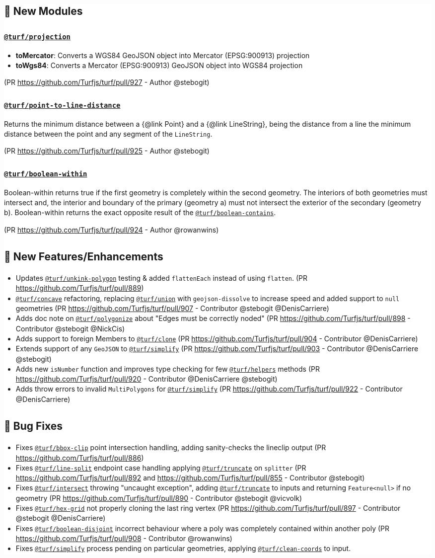 ## 🚀 New Modules

### [`@turf/projection`][projection]
- **toMercator**: Converts a WGS84 GeoJSON object into Mercator (EPSG:900913) projection
- **toWgs84**: Converts a Mercator (EPSG:900913) GeoJSON object into WGS84 projection

(PR https://github.com/Turfjs/turf/pull/927 - Author @stebogit)

### [`@turf/point-to-line-distance`][point-to-line-distance]

Returns the minimum distance between a {@link Point} and a {@link LineString}, being the distance from a line the minimum distance between the point and any segment of the `LineString`.

(PR https://github.com/Turfjs/turf/pull/925 - Author @stebogit)

### [`@turf/boolean-within`][boolean-within]

Boolean-within returns true if the first geometry is completely within the second geometry. The interiors of both geometries must intersect and, the interior and boundary of the primary (geometry a) must not intersect the exterior of the secondary (geometry b). Boolean-within returns the exact opposite result of the [`@turf/boolean-contains`][boolean-contains].

(PR https://github.com/Turfjs/turf/pull/924 - Author @rowanwins)

## 🏅 New Features/Enhancements
- Updates [`@turf/unkink-polygon`][unkink-polygon] testing & added `flattenEach` instead of using `flatten`.
(PR https://github.com/Turfjs/turf/pull/889)
- [`@turf/concave`][concave] refactoring, replacing [`@turf/union`][union] with `geojson-dissolve` to increase speed and added support to `null` geometries
(PR https://github.com/Turfjs/turf/pull/907 - Contributor @stebogit @DenisCarriere)
- Adds doc note on [`@turf/polygonize`][polygonize] about "Edges must be correctly noded"
(PR https://github.com/Turfjs/turf/pull/898 - Contributor @stebogit @NickCis)
- Adds support to foreign Members to [`@turf/clone`][clone]
(PR https://github.com/Turfjs/turf/pull/904 - Contributor @DenisCarriere)
- Extends support of any `GeoJSON` to [`@turf/simplify`][simplify]
(PR https://github.com/Turfjs/turf/pull/903 - Contributor @DenisCarriere @stebogit)
- Adds new `isNumber` function and improves type checking for few [`@turf/helpers`][helpers] methods
(PR https://github.com/Turfjs/turf/pull/920 - Contributor @DenisCarriere @stebogit)
- Adds throw errors to invalid `MultiPolygons` for [`@turf/simplify`][simplify]
(PR https://github.com/Turfjs/turf/pull/922 - Contributor @DenisCarriere)

## 🐛 Bug Fixes

- Fixes [`@turf/bbox-clip`](bbox-clip) point intersection handling, adding sanity-checks the lineclip output
(PR https://github.com/Turfjs/turf/pull/886)
- Fixes [`@turf/line-split`][line-split] endpoint case handling applying [`@turf/truncate`][truncate] on `splitter`
(PR https://github.com/Turfjs/turf/pull/892 and https://github.com/Turfjs/turf/pull/855 - Contributor @stebogit)
- Fixes [`@turf/intersect`][intersect] throwing "uncaught exception", adding [`@turf/truncate`][truncate] to inputs and returning `Feature<null>` if no geometry
(PR https://github.com/Turfjs/turf/pull/890 - Contributor @stebogit @vicvolk)
- Fixes [`@turf/hex-grid`][hex-grid] not properly cloning the last ring vertex
(PR https://github.com/Turfjs/turf/pull/897 - Contributor @stebogit @DenisCarriere)
- Fixes [`@turf/boolean-disjoint`][boolean-disjoint] incorrect behaviour where a poly was completely contained within another poly
(PR https://github.com/Turfjs/turf/pull/908 - Contributor @rowanwins)
- Fixes [`@turf/simplify`][simplify] process pending on particular geometries, applying [`@turf/clean-coords`][clean-coords] to input.

[along]: https://github.com/Turfjs/turf/tree/master/packages/turf-along
[area]: https://github.com/Turfjs/turf/tree/master/packages/turf-area
[bbox]: https://github.com/Turfjs/turf/tree/master/packages/turf-bbox
[bbox-clip]: https://github.com/Turfjs/turf/tree/master/packages/turf-bbox-clip
[bbox-polygon]: https://github.com/Turfjs/turf/tree/master/packages/turf-bbox-polygon
[bearing]: https://github.com/Turfjs/turf/tree/master/packages/turf-bearing
[bezier-spline]: https://github.com/Turfjs/turf/tree/master/packages/turf-bezier-spline
[boolean-clockwise]: https://github.com/Turfjs/turf/tree/master/packages/turf-boolean-clockwise
[boolean-contains]: https://github.com/Turfjs/turf/tree/master/packages/turf-boolean-contains
[boolean-crosses]: https://github.com/Turfjs/turf/tree/master/packages/turf-boolean-crosses
[boolean-disjoint]: https://github.com/Turfjs/turf/tree/master/packages/turf-boolean-disjoint
[boolean-equal]: https://github.com/Turfjs/turf/tree/master/packages/turf-boolean-equal
[boolean-overlap]: https://github.com/Turfjs/turf/tree/master/packages/turf-boolean-overlap
[boolean-parallel]: https://github.com/Turfjs/turf/tree/master/packages/turf-boolean-parallel
[boolean-point-in-polygon]: https://github.com/Turfjs/turf/tree/master/packages/turf-boolean-point-in-polygon
[boolean-point-on-line]: https://github.com/Turfjs/turf/tree/master/packages/turf-boolean-point-on-line
[boolean-within]: https://github.com/Turfjs/turf/tree/master/packages/turf-boolean-within
[buffer]: https://github.com/Turfjs/turf/tree/master/packages/turf-buffer
[center]: https://github.com/Turfjs/turf/tree/master/packages/turf-center
[center-of-mass]: https://github.com/Turfjs/turf/tree/master/packages/turf-center-of-mass
[centroid]: https://github.com/Turfjs/turf/tree/master/packages/turf-centroid
[circle]: https://github.com/Turfjs/turf/tree/master/packages/turf-circle
[clean-coords]: https://github.com/Turfjs/turf/tree/master/packages/turf-clean-coords
[clone]: https://github.com/Turfjs/turf/tree/master/packages/turf-clone
[clusters]: https://github.com/Turfjs/turf/tree/master/packages/turf-clusters
[clusters-dbscan]: https://github.com/Turfjs/turf/tree/master/packages/turf-clusters-dbscan
[clusters-kmeans]: https://github.com/Turfjs/turf/tree/master/packages/turf-clusters-kmeans
[collect]: https://github.com/Turfjs/turf/tree/master/packages/turf-collect
[combine]: https://github.com/Turfjs/turf/tree/master/packages/turf-combine
[concave]: https://github.com/Turfjs/turf/tree/master/packages/turf-concave
[convex]: https://github.com/Turfjs/turf/tree/master/packages/turf-convex
[destination]: https://github.com/Turfjs/turf/tree/master/packages/turf-destination
[difference]: https://github.com/Turfjs/turf/tree/master/packages/turf-difference
[dissolve]: https://github.com/Turfjs/turf/tree/master/packages/turf-dissolve
[distance]: https://github.com/Turfjs/turf/tree/master/packages/turf-distance
[envelope]: https://github.com/Turfjs/turf/tree/master/packages/turf-envelope
[explode]: https://github.com/Turfjs/turf/tree/master/packages/turf-explode
[flatten]: https://github.com/Turfjs/turf/tree/master/packages/turf-flatten
[flip]: https://github.com/Turfjs/turf/tree/master/packages/turf-flip
[great-circle]: https://github.com/Turfjs/turf/tree/master/packages/turf-great-circle
[helpers]: https://github.com/Turfjs/turf/tree/master/packages/turf-helpers
[hex-grid]: https://github.com/Turfjs/turf/tree/master/packages/turf-hex-grid
[interpolate]: https://github.com/Turfjs/turf/tree/master/packages/turf-interpolate
[intersect]: https://github.com/Turfjs/turf/tree/master/packages/turf-intersect
[invariant]: https://github.com/Turfjs/turf/tree/master/packages/turf-invariant
[isobands]: https://github.com/Turfjs/turf/tree/master/packages/turf-isobands
[isolines]: https://github.com/Turfjs/turf/tree/master/packages/turf-isolines
[kinks]: https://github.com/Turfjs/turf/tree/master/packages/turf-kinks
[length]: https://github.com/Turfjs/turf/tree/master/packages/turf-length
[line-arc]: https://github.com/Turfjs/turf/tree/master/packages/turf-line-arc
[line-chunk]: https://github.com/Turfjs/turf/tree/master/packages/turf-line-chunk
[line-intersect]: https://github.com/Turfjs/turf/tree/master/packages/turf-line-intersect
[line-offset]: https://github.com/Turfjs/turf/tree/master/packages/turf-line-offset
[line-overlap]: https://github.com/Turfjs/turf/tree/master/packages/turf-line-overlap
[line-segment]: https://github.com/Turfjs/turf/tree/master/packages/turf-line-segment
[line-slice]: https://github.com/Turfjs/turf/tree/master/packages/turf-line-slice
[line-slice-along]: https://github.com/Turfjs/turf/tree/master/packages/turf-line-slice-along
[line-split]: https://github.com/Turfjs/turf/tree/master/packages/turf-line-split
[line-to-polygon]: https://github.com/Turfjs/turf/tree/master/packages/turf-line-to-polygon
[mask]: https://github.com/Turfjs/turf/tree/master/packages/turf-mask
[meta]: https://github.com/Turfjs/turf/tree/master/packages/turf-meta
[midpoint]: https://github.com/Turfjs/turf/tree/master/packages/turf-midpoint
[nearest-point]: https://github.com/Turfjs/turf/tree/master/packages/turf-nearest-point
[nearest-point-on-line]: https://github.com/Turfjs/turf/tree/master/packages/turf-nearest-point-on-line
[nearest-point-to-line]: https://github.com/Turfjs/turf/tree/master/packages/turf-nearest-point-to-line
[planepoint]: https://github.com/Turfjs/turf/tree/master/packages/turf-planepoint
[point-grid]: https://github.com/Turfjs/turf/tree/master/packages/turf-point-grid
[point-on-feature]: https://github.com/Turfjs/turf/tree/master/packages/turf-point-on-feature
[point-to-line-distance]: https://github.com/Turfjs/turf/tree/master/packages/turf-point-to-line-distance
[points-within-polygon]: https://github.com/Turfjs/turf/tree/master/packages/turf-points-within-polygon
[polygon-tangents]: https://github.com/Turfjs/turf/tree/master/packages/turf-polygon-tangents
[polygon-to-line]: https://github.com/Turfjs/turf/tree/master/packages/turf-polygon-to-line
[polygonize]: https://github.com/Turfjs/turf/tree/master/packages/turf-polygonize
[projection]: https://github.com/Turfjs/turf/tree/master/packages/turf-projection
[random]: https://github.com/Turfjs/turf/tree/master/packages/turf-random
[rewind]: https://github.com/Turfjs/turf/tree/master/packages/turf-rewind
[rhumb-bearing]: https://github.com/Turfjs/turf/tree/master/packages/turf-rhumb-bearing
[rhumb-destination]: https://github.com/Turfjs/turf/tree/master/packages/turf-rhumb-destination
[rhumb-distance]: https://github.com/Turfjs/turf/tree/master/packages/turf-rhumb-distance
[sample]: https://github.com/Turfjs/turf/tree/master/packages/turf-sample
[sector]: https://github.com/Turfjs/turf/tree/master/packages/turf-sector
[shortest-path]: https://github.com/Turfjs/turf/tree/master/packages/turf-shortest-path
[simplify]: https://github.com/Turfjs/turf/tree/master/packages/turf-simplify
[square]: https://github.com/Turfjs/turf/tree/master/packages/turf-square
[square-grid]: https://github.com/Turfjs/turf/tree/master/packages/turf-square-grid
[tag]: https://github.com/Turfjs/turf/tree/master/packages/turf-tag
[tesselate]: https://github.com/Turfjs/turf/tree/master/packages/turf-tesselate
[tin]: https://github.com/Turfjs/turf/tree/master/packages/turf-tin
[transform-rotate]: https://github.com/Turfjs/turf/tree/master/packages/turf-transform-rotate
[transform-scale]: https://github.com/Turfjs/turf/tree/master/packages/turf-transform-scale
[transform-translate]: https://github.com/Turfjs/turf/tree/master/packages/turf-transform-translate
[triangle-grid]: https://github.com/Turfjs/turf/tree/master/packages/turf-triangle-grid
[truncate]: https://github.com/Turfjs/turf/tree/master/packages/turf-truncate
[union]: https://github.com/Turfjs/turf/tree/master/packages/turf-union
[unkink-polygon]: https://github.com/Turfjs/turf/tree/master/packages/turf-unkink-polygon
[voronoi]: https://github.com/Turfjs/turf/tree/master/packages/turf-voronoi